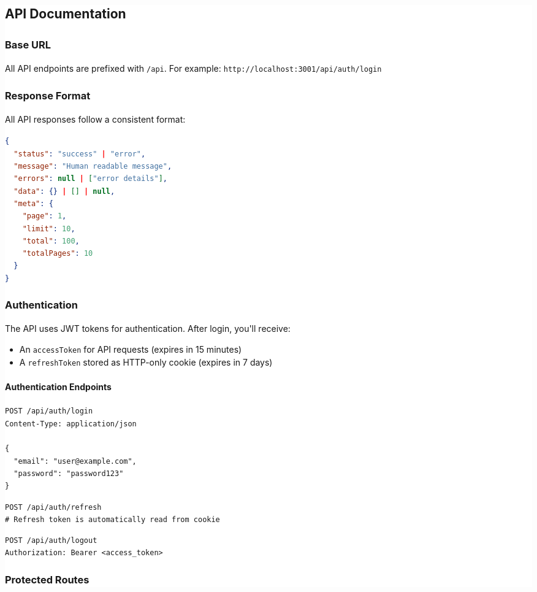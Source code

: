 ## API Documentation

### Base URL

All API endpoints are prefixed with `/api`. For example: `http://localhost:3001/api/auth/login`

### Response Format

All API responses follow a consistent format:

```json
{
  "status": "success" | "error",
  "message": "Human readable message",
  "errors": null | ["error details"],
  "data": {} | [] | null,
  "meta": {
    "page": 1,
    "limit": 10,
    "total": 100,
    "totalPages": 10
  }
}
```

### Authentication

The API uses JWT tokens for authentication. After login, you'll receive:
- An `accessToken` for API requests (expires in 15 minutes)
- A `refreshToken` stored as HTTP-only cookie (expires in 7 days)

#### Authentication Endpoints

```http
POST /api/auth/login
Content-Type: application/json

{
  "email": "user@example.com",
  "password": "password123"
}
```

```http
POST /api/auth/refresh
# Refresh token is automatically read from cookie
```

```http
POST /api/auth/logout
Authorization: Bearer <access_token>
```

### Protected Routes
